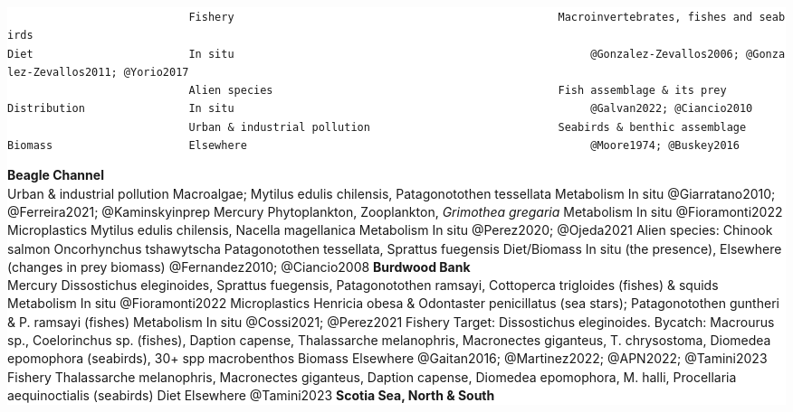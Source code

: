                                 Fishery                                                  Macroinvertebrates, fishes and seabirds                                                                                                                                                                                       Diet                        In situ                                                       @Gonzalez-Zevallos2006; @Gonzalez-Zevallos2011; @Yorio2017
                                Alien species                                            Fish assemblage & its prey                                                                                                                                                                                                    Distribution                In situ                                                       @Galvan2022; @Ciancio2010
                                Urban & industrial pollution                             Seabirds & benthic assemblage                                                                                                                                                                                                 Biomass                     Elsewhere                                                     @Moore1974; @Buskey2016
**Beagle Channel**                                                                                                                                                                                                                                                                                                                                                                                               
                                Urban & industrial pollution                             Macroalgae; Mytilus edulis chilensis, Patagonotothen tessellata                                                                                                                                                               Metabolism                  In situ                                                       @Giarratano2010; @Ferreira2021; @Kaminskyinprep
                                Mercury                                                  Phytoplankton, Zooplankton, *Grimothea gregaria*                                                                                                                                                                              Metabolism                  In situ                                                       @Fioramonti2022
                                Microplastics                                            Mytilus edulis chilensis, Nacella magellanica                                                                                                                                                                                 Metabolism                  In situ                                                       @Perez2020; @Ojeda2021
                                Alien species: Chinook salmon Oncorhynchus tshawytscha   Patagonotothen tessellata, Sprattus fuegensis                                                                                                                                                                                 Diet/Biomass                In situ (the presence), Elsewhere (changes in prey biomass)   @Fernandez2010; @Ciancio2008
**Burdwood Bank**                                                                                                                                                                                                                                                                                                                                                                                                
                                Mercury                                                  Dissostichus eleginoides, Sprattus fuegensis, Patagonotothen ramsayi, Cottoperca trigloides (fishes) & squids                                                                                                                 Metabolism                  In situ                                                       @Fioramonti2022
                                Microplastics                                            Henricia obesa & Odontaster penicillatus (sea stars); Patagonotothen guntheri & P. ramsayi (fishes)                                                                                                                           Metabolism                  In situ                                                       @Cossi2021; @Perez2021
                                Fishery                                                  Target: Dissostichus eleginoides. Bycatch: Macrourus sp., Coelorinchus sp. (fishes), Daption capense, Thalassarche melanophris, Macronectes giganteus, T. chrysostoma, Diomedea epomophora (seabirds), 30+ spp macrobenthos   Biomass                     Elsewhere                                                     @Gaitan2016; @Martinez2022; @APN2022; @Tamini2023
                                Fishery                                                  Thalassarche melanophris, Macronectes giganteus, Daption capense, Diomedea epomophora, M. halli, Procellaria aequinoctialis (seabirds)                                                                                        Diet                        Elsewhere                                                     @Tamini2023
**Scotia Sea, North & South**                                                                                                                                                                                                                                                                                                                                                                                    